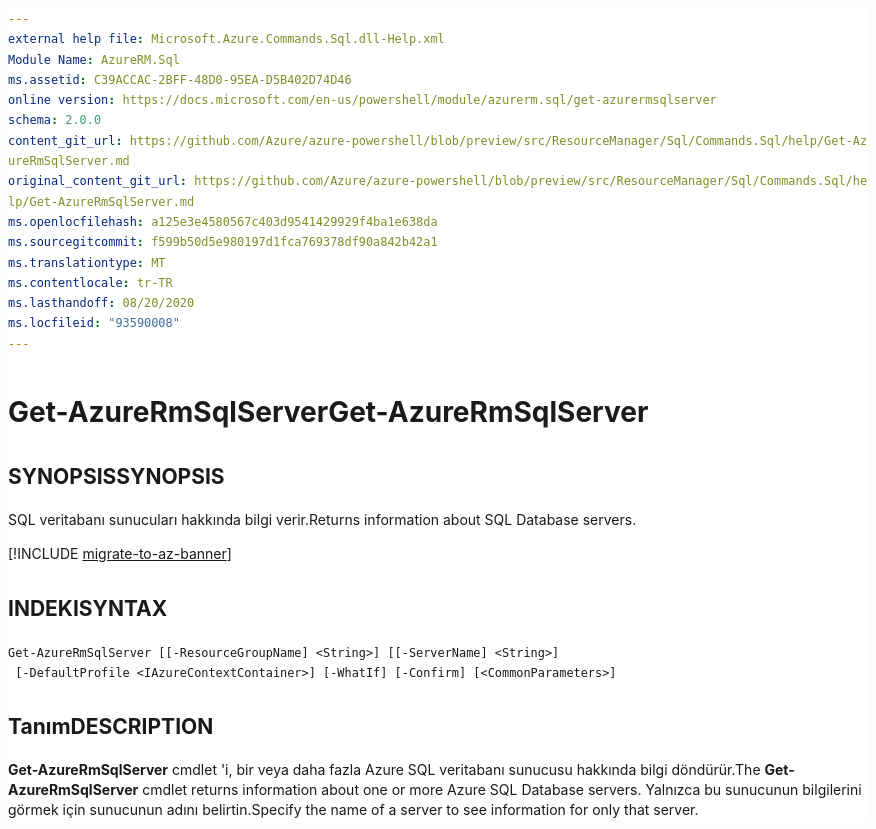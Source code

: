 ```yaml
---
external help file: Microsoft.Azure.Commands.Sql.dll-Help.xml
Module Name: AzureRM.Sql
ms.assetid: C39ACCAC-2BFF-48D0-95EA-D5B402D74D46
online version: https://docs.microsoft.com/en-us/powershell/module/azurerm.sql/get-azurermsqlserver
schema: 2.0.0
content_git_url: https://github.com/Azure/azure-powershell/blob/preview/src/ResourceManager/Sql/Commands.Sql/help/Get-AzureRmSqlServer.md
original_content_git_url: https://github.com/Azure/azure-powershell/blob/preview/src/ResourceManager/Sql/Commands.Sql/help/Get-AzureRmSqlServer.md
ms.openlocfilehash: a125e3e4580567c403d9541429929f4ba1e638da
ms.sourcegitcommit: f599b50d5e980197d1fca769378df90a842b42a1
ms.translationtype: MT
ms.contentlocale: tr-TR
ms.lasthandoff: 08/20/2020
ms.locfileid: "93590008"
---
```

# <span data-ttu-id="179c1-101">Get-AzureRmSqlServer</span><span class="sxs-lookup"><span data-stu-id="179c1-101">Get-AzureRmSqlServer</span></span>

## <span data-ttu-id="179c1-102">SYNOPSIS</span><span class="sxs-lookup"><span data-stu-id="179c1-102">SYNOPSIS</span></span>
<span data-ttu-id="179c1-103">SQL veritabanı sunucuları hakkında bilgi verir.</span><span class="sxs-lookup"><span data-stu-id="179c1-103">Returns information about SQL Database servers.</span></span>

[!INCLUDE [migrate-to-az-banner](../../includes/migrate-to-az-banner.md)]

## <span data-ttu-id="179c1-104">INDEKI</span><span class="sxs-lookup"><span data-stu-id="179c1-104">SYNTAX</span></span>

```
Get-AzureRmSqlServer [[-ResourceGroupName] <String>] [[-ServerName] <String>]
 [-DefaultProfile <IAzureContextContainer>] [-WhatIf] [-Confirm] [<CommonParameters>]
```

## <span data-ttu-id="179c1-105">Tanım</span><span class="sxs-lookup"><span data-stu-id="179c1-105">DESCRIPTION</span></span>
<span data-ttu-id="179c1-106">**Get-AzureRmSqlServer** cmdlet 'i, bir veya daha fazla Azure SQL veritabanı sunucusu hakkında bilgi döndürür.</span><span class="sxs-lookup"><span data-stu-id="179c1-106">The **Get-AzureRmSqlServer** cmdlet returns information about one or more Azure SQL Database servers.</span></span>
<span data-ttu-id="179c1-107">Yalnızca bu sunucunun bilgilerini görmek için sunucunun adını belirtin.</span><span class="sxs-lookup"><span data-stu-id="179c1-107">Specify the name of a server to see information for only that server.</span></span>
